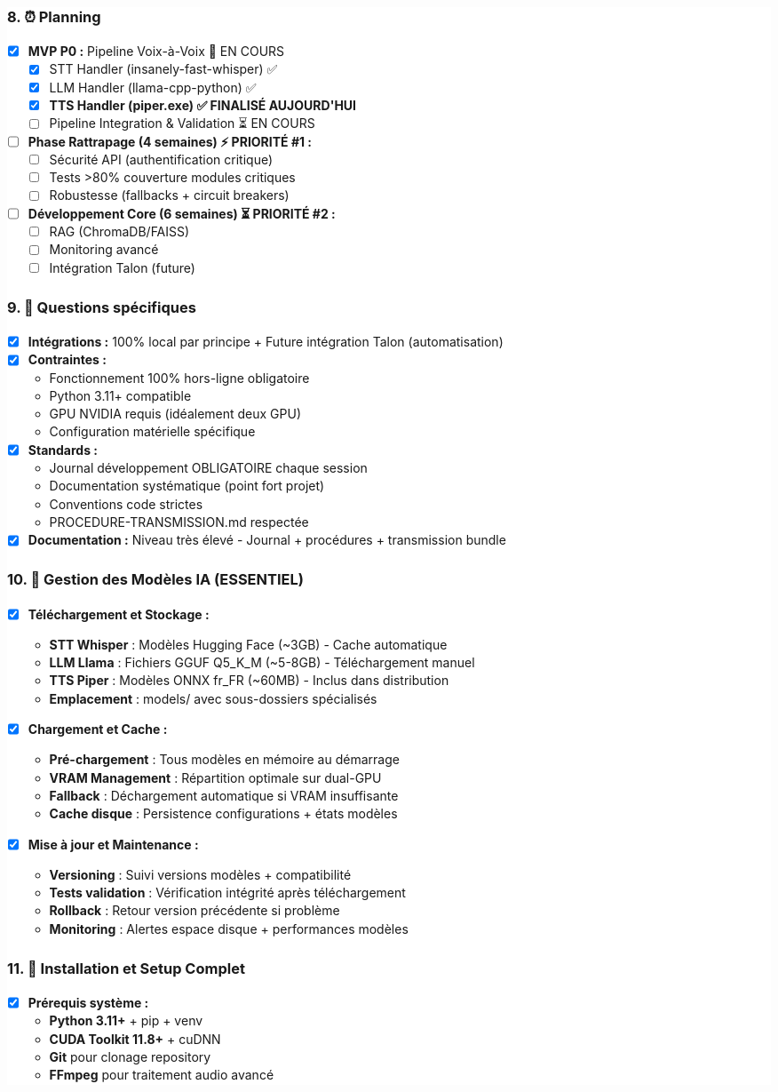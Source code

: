 ### **8. ⏰ Planning**
- [x] **MVP P0 :** Pipeline Voix-à-Voix 🔄 EN COURS 
  - [x] STT Handler (insanely-fast-whisper) ✅ 
  - [x] LLM Handler (llama-cpp-python) ✅  
  - [x] **TTS Handler (piper.exe) ✅ FINALISÉ AUJOURD'HUI**
  - [ ] Pipeline Integration & Validation ⏳ EN COURS
- [ ] **Phase Rattrapage (4 semaines) ⚡ PRIORITÉ #1 :**
  - [ ] Sécurité API (authentification critique)
  - [ ] Tests >80% couverture modules critiques  
  - [ ] Robustesse (fallbacks + circuit breakers)
- [ ] **Développement Core (6 semaines) ⏳ PRIORITÉ #2 :**
  - [ ] RAG (ChromaDB/FAISS)
  - [ ] Monitoring avancé
  - [ ] Intégration Talon (future)

### **9. 🎯 Questions spécifiques**
- [x] **Intégrations :** 100% local par principe + Future intégration Talon (automatisation)
- [x] **Contraintes :** 
  - Fonctionnement 100% hors-ligne obligatoire
  - Python 3.11+ compatible
  - GPU NVIDIA requis (idéalement deux GPU)
  - Configuration matérielle spécifique
- [x] **Standards :** 
  - Journal développement OBLIGATOIRE chaque session
  - Documentation systématique (point fort projet)
  - Conventions code strictes
  - PROCEDURE-TRANSMISSION.md respectée
- [x] **Documentation :** Niveau très élevé - Journal + procédures + transmission bundle

### **10. 🤖 Gestion des Modèles IA (ESSENTIEL)**
- [x] **Téléchargement et Stockage :**
  - **STT Whisper** : Modèles Hugging Face (~3GB) - Cache automatique
  - **LLM Llama** : Fichiers GGUF Q5_K_M (~5-8GB) - Téléchargement manuel
  - **TTS Piper** : Modèles ONNX fr_FR (~60MB) - Inclus dans distribution
  - **Emplacement** : models/ avec sous-dossiers spécialisés
  
- [x] **Chargement et Cache :**
  - **Pré-chargement** : Tous modèles en mémoire au démarrage
  - **VRAM Management** : Répartition optimale sur dual-GPU
  - **Fallback** : Déchargement automatique si VRAM insuffisante
  - **Cache disque** : Persistence configurations + états modèles
  
- [x] **Mise à jour et Maintenance :**
  - **Versioning** : Suivi versions modèles + compatibilité
  - **Tests validation** : Vérification intégrité après téléchargement
  - **Rollback** : Retour version précédente si problème
  - **Monitoring** : Alertes espace disque + performances modèles

### **11. 🔧 Installation et Setup Complet**
- [x] **Prérequis système :**
  - **Python 3.11+** + pip + venv
  - **CUDA Toolkit 11.8+** + cuDNN
  - **Git** pour clonage repository
  - **FFmpeg** pour traitement audio avancé
  